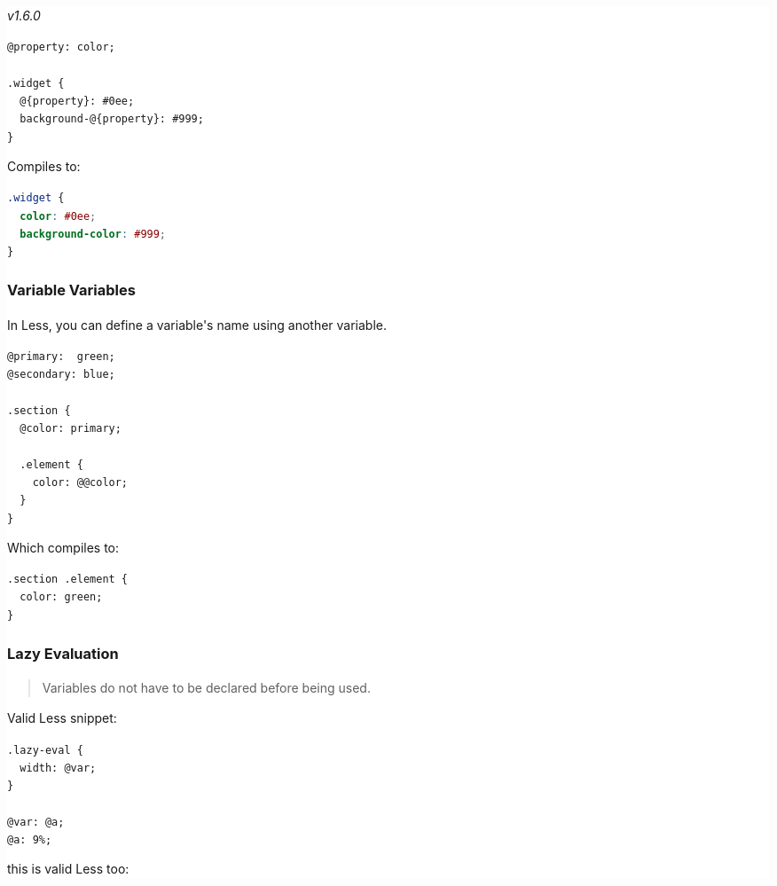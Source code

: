 _v1.6.0_

```less
@property: color;

.widget {
  @{property}: #0ee;
  background-@{property}: #999;
}
```

Compiles to:

```css
.widget {
  color: #0ee;
  background-color: #999;
}
```

### Variable Variables

In Less, you can define a variable's name using another variable.

```less
@primary:  green;
@secondary: blue;

.section {
  @color: primary;
  
  .element {
    color: @@color;
  }
}
```

Which compiles to:

```less
.section .element {
  color: green;
}
```

<span class="anchor-target" id="variables-feature-lazy-loading"></span>

### Lazy Evaluation

> Variables do not have to be declared before being used.

Valid Less snippet:

```less
.lazy-eval {
  width: @var;
}

@var: @a;
@a: 9%;
```
this is valid Less too:
